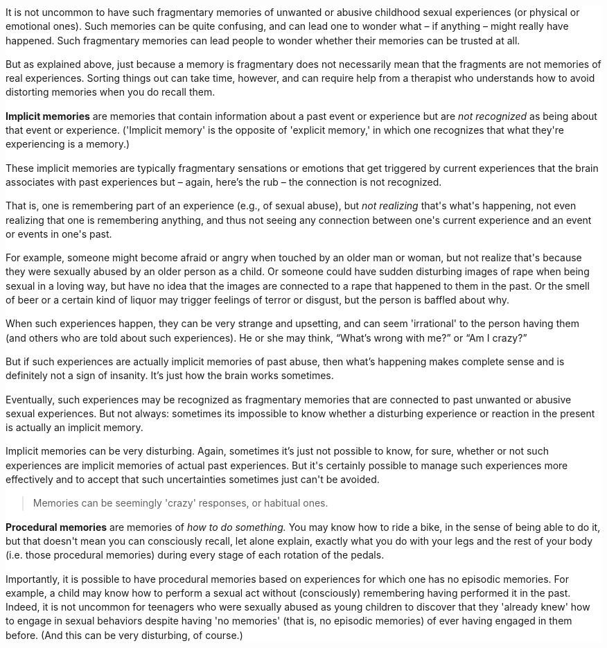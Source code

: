 It is not uncommon to have such fragmentary memories of unwanted or abusive childhood sexual experiences (or physical or emotional ones). Such memories can be quite confusing, and can lead one to wonder what – if anything – might really have happened. Such fragmentary memories can lead people to wonder whether their memories can be trusted at all.

But as explained above, just because a memory is fragmentary does not necessarily mean that the fragments are not memories of real experiences. Sorting things out can take time, however, and can require help from a therapist who understands how to avoid distorting memories when you do recall them.

**Implicit memories** are memories that contain information about a past event or experience but are *not recognized* as being about that event or experience. ('Implicit memory' is the opposite of 'explicit memory,' in which one recognizes that what they're experiencing is a memory.)

These implicit memories are typically fragmentary sensations or emotions that get triggered by current experiences that the brain associates with past experiences but – again, here’s the rub – the connection is not recognized.

That is, one is remembering part of an experience (e.g., of sexual abuse), but *not realizing* that's what's happening, not even realizing that one is remembering anything, and thus not seeing any connection between one's current experience and an event or events in one's past.

For example, someone might become afraid or angry when touched by an older man or woman, but not realize that's because they were sexually abused by an older person as a child. Or someone could have sudden disturbing images of rape when being sexual in a loving way, but have no idea that the images are connected to a rape that happened to them in the past. Or the smell of beer or a certain kind of liquor may trigger feelings of terror or disgust, but the person is baffled about why.

When such experiences happen, they can be very strange and upsetting, and can seem 'irrational' to the person having them (and others who are told about such experiences). He or she may think, “What’s wrong with me?” or “Am I crazy?”

But if such experiences are actually implicit memories of past abuse, then what’s happening makes complete sense and is definitely not a sign of insanity. It’s just how the brain works sometimes.

Eventually, such experiences may be recognized as fragmentary memories that are connected to past unwanted or abusive sexual experiences. But not always: sometimes its impossible to know whether a disturbing experience or reaction in the present is actually an implicit memory.

Implicit memories can be very disturbing. Again, sometimes it’s just not possible to know, for sure, whether or not such experiences are implicit memories of actual past experiences. But it's certainly possible to manage such experiences more effectively and to accept that such uncertainties sometimes just can't be avoided.

> Memories can be seemingly 'crazy' responses, or habitual ones.

**Procedural memories** are memories of *how to do something.*&nbsp;You may know how to ride a bike, in the sense of being able to do it, but that doesn't mean you can consciously recall, let alone explain, exactly what you do with your legs and the rest of your body (i.e. those procedural memories) during every stage of each rotation of the pedals.

Importantly, it is possible to have procedural memories based on experiences for which one has no episodic memories. For example, a child may know how to perform a sexual act without (consciously) remembering having performed it in the past. Indeed, it is not uncommon for teenagers who were sexually abused as young children to discover that they 'already knew' how to engage in sexual behaviors despite having 'no memories' (that is, no episodic memories) of ever having engaged in them before. (And this can be very disturbing, of course.)
